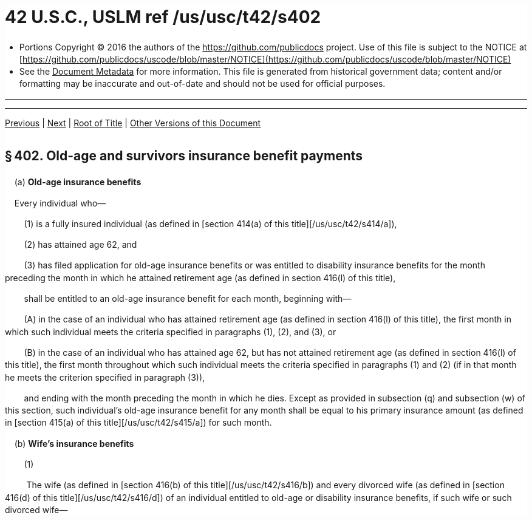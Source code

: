 ---
---

# 42 U.S.C., USLM ref /us/usc/t42/s402

* Portions Copyright © 2016 the authors of the https://github.com/publicdocs project.
  Use of this file is subject to the NOTICE at [https://github.com/publicdocs/uscode/blob/master/NOTICE](https://github.com/publicdocs/uscode/blob/master/NOTICE)
* See the [Document Metadata](././../../../../..//README.md) for more information.
  This file is generated from historical government data; content and/or formatting may be inaccurate and out-of-date and should not be used for official purposes.

----------
----------

[Previous](./../../../../..//us/usc/t42/ch7/schII/m__us_usc_t42_s401a.md) | [Next](./../../../../..//us/usc/t42/ch7/schII/m__us_usc_t42_s403.md) | [Root of Title](./../../../../../) | [Other Versions of this Document](https://publicdocs.github.io/go/links?ns=uslm&ref=%2Fus%2Fusc%2Ft42%2Fs402)

## § 402. Old-age and survivors insurance benefit payments

    (a) __Old-age insurance benefits__ 

    Every individual who—

        (1) is a fully insured individual (as defined in [section 414(a) of this title][/us/usc/t42/s414/a]),

        (2) has attained age 62, and

        (3) has filed application for old-age insurance benefits or was entitled to disability insurance benefits for the month preceding the month in which he attained retirement age (as defined in section 416(l) of this title),

        shall be entitled to an old-age insurance benefit for each month, beginning with—

        (A) in the case of an individual who has attained retirement age (as defined in section 416(l) of this title), the first month in which such individual meets the criteria specified in paragraphs (1), (2), and (3), or

        (B) in the case of an individual who has attained age 62, but has not attained retirement age (as defined in section 416(l) of this title), the first month throughout which such individual meets the criteria specified in paragraphs (1) and (2) (if in that month he meets the criterion specified in paragraph (3)),

        and ending with the month preceding the month in which he dies. Except as provided in subsection (q) and subsection (w) of this section, such individual’s old-age insurance benefit for any month shall be equal to his primary insurance amount (as defined in [section 415(a) of this title][/us/usc/t42/s415/a]) for such month.

    (b) __Wife’s insurance benefits__ 

        (1)

         The wife (as defined in [section 416(b) of this title][/us/usc/t42/s416/b]) and every divorced wife (as defined in [section 416(d) of this title][/us/usc/t42/s416/d]) of an individual entitled to old-age or disability insurance benefits, if such wife or such divorced wife—
